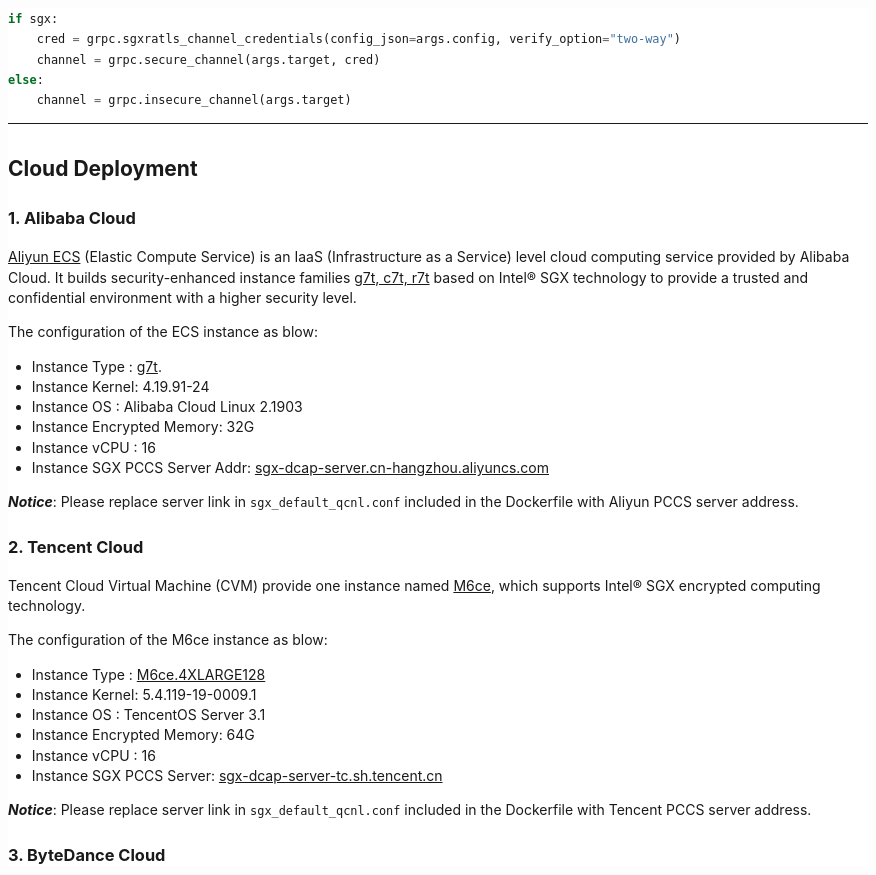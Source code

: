 ```python
if sgx:
    cred = grpc.sgxratls_channel_credentials(config_json=args.config, verify_option="two-way")
    channel = grpc.secure_channel(args.target, cred)
else:
    channel = grpc.insecure_channel(args.target)
```

---

## Cloud Deployment

### 1. Alibaba Cloud

[Aliyun ECS](https://help.aliyun.com/product/25365.html) (Elastic Compute Service) is
an IaaS (Infrastructure as a Service) level cloud computing service provided by Alibaba
Cloud. It builds security-enhanced instance families [g7t, c7t, r7t](https://help.aliyun.com/document_detail/207734.html)
based on Intel® SGX technology to provide a trusted and confidential environment
with a higher security level.

The configuration of the ECS instance as blow:

- Instance Type  : [g7t](https://help.aliyun.com/document_detail/108490.htm#section-bew-6jv-c0k).
- Instance Kernel: 4.19.91-24
- Instance OS    : Alibaba Cloud Linux 2.1903
- Instance Encrypted Memory: 32G
- Instance vCPU  : 16
- Instance SGX PCCS Server Addr: [sgx-dcap-server.cn-hangzhou.aliyuncs.com](https://help.aliyun.com/document_detail/208095.html)

***Notice***: Please replace server link in `sgx_default_qcnl.conf` included in the Dockerfile with Aliyun PCCS server address.

### 2. Tencent Cloud

Tencent Cloud Virtual Machine (CVM) provide one instance named [M6ce](https://cloud.tencent.com/document/product/213/11518#M6ce),
which supports Intel® SGX encrypted computing technology.

The configuration of the M6ce instance as blow:

- Instance Type  : [M6ce.4XLARGE128](https://cloud.tencent.com/document/product/213/11518#M6ce)
- Instance Kernel: 5.4.119-19-0009.1
- Instance OS    : TencentOS Server 3.1
- Instance Encrypted Memory: 64G
- Instance vCPU  : 16
- Instance SGX PCCS Server: [sgx-dcap-server-tc.sh.tencent.cn](https://cloud.tencent.com/document/product/213/63353)

***Notice***: Please replace server link in `sgx_default_qcnl.conf` included in the Dockerfile with Tencent PCCS server address.

### 3. ByteDance Cloud
